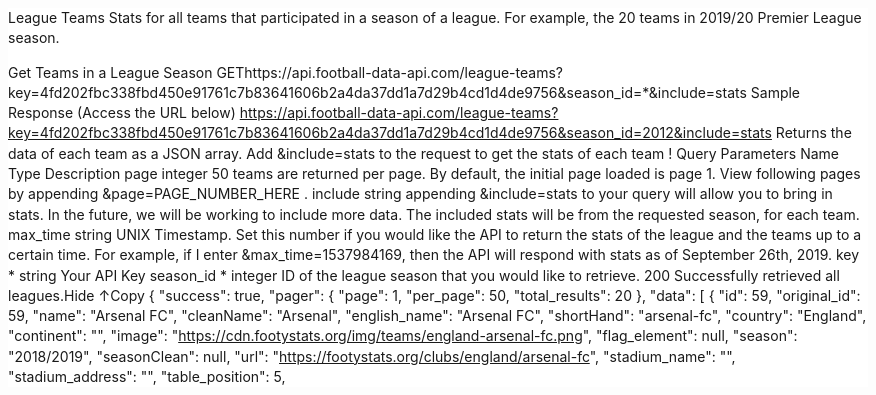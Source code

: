 
League Teams
Stats for all teams that participated in a season of a league. For example, the 20 teams in 2019/20 Premier League season.

Get Teams in a League Season
GEThttps://api.football-data-api.com/league-teams?key=4fd202fbc338fbd450e91761c7b83641606b2a4da37dd1a7d29b4cd1d4de9756&season_id=*&include=stats
Sample Response (Access the URL below)
https://api.football-data-api.com/league-teams?key=4fd202fbc338fbd450e91761c7b83641606b2a4da37dd1a7d29b4cd1d4de9756&season_id=2012&include=stats
Returns the data of each team as a JSON array.
Add &include=stats to the request to get the stats of each team !
Query Parameters
Name
Type
Description
page
integer
50 teams are returned per page. By default, the initial page loaded is page 1. View following pages by appending &page=PAGE_NUMBER_HERE .
include
string
appending &include=stats to your query will allow you to bring in stats. In the future, we will be working to include more data. The included stats will be from the requested season, for each team.
max_time
string
UNIX Timestamp. Set this number if you would like the API to return the stats of the league and the teams up to a certain time. For example, if I enter &max_time=1537984169, then the API will respond with stats as of September 26th, 2019.
key
*
string
Your API Key
season_id
*
integer
ID of the league season that you would like to retrieve.
200 Successfully retrieved all leagues.Hide ↑Copy
{
    "success": true,
    "pager": {
        "page": 1,
        "per_page": 50,
        "total_results": 20
    },
    "data": [
        {
            "id": 59,
            "original_id": 59,
            "name": "Arsenal FC",
            "cleanName": "Arsenal",
            "english_name": "Arsenal FC",
            "shortHand": "arsenal-fc",
            "country": "England",
            "continent": "",
            "image": "https://cdn.footystats.org/img/teams/england-arsenal-fc.png",
            "flag_element": null,
            "season": "2018/2019",
            "seasonClean": null,
            "url": "https://footystats.org/clubs/england/arsenal-fc",
            "stadium_name": "",
            "stadium_address": "",
            "table_position": 5,